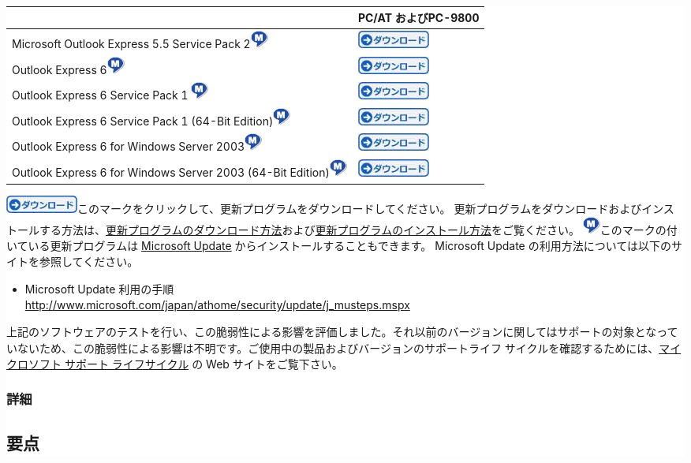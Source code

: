 |                                                                                                                                         | PC/AT およびPC-9800                                                                                                                                                                               |
|-----------------------------------------------------------------------------------------------------------------------------------------|---------------------------------------------------------------------------------------------------------------------------------------------------------------------------------------------------|
| Microsoft Outlook Express 5.5 Service Pack 2![](../../images/Dn636389.mu_s(ja-JP,Security.10).gif)               | [![](../../images/Dn636389.dl_arrow(ja-JP,Security.10).jpg)](http://www.microsoft.com/downloads/details.aspx?familyid=9a8d1bf2-93c5-41a9-b79a-31d54743ba0e&displaylang=ja) |
| Outlook Express 6![](../../images/Dn636389.mu_s(ja-JP,Security.10).gif)                                          | [![](../../images/Dn636389.dl_arrow(ja-JP,Security.10).jpg)](http://www.microsoft.com/downloads/details.aspx?familyid=d5900df1-10ab-4850-9064-3070ce1f948a&displaylang=ja) |
| Outlook Express 6 Service Pack 1 ![](../../images/Dn636389.mu_s(ja-JP,Security.10).gif)                          | [![](../../images/Dn636389.dl_arrow(ja-JP,Security.10).jpg)](http://www.microsoft.com/downloads/details.aspx?familyid=ad6a96bc-daf0-4eab-89b8-bd702b3e3e5d&displaylang=ja) |
| Outlook Express 6 Service Pack 1 (64-Bit Edition)![](../../images/Dn636389.mu_s(ja-JP,Security.10).gif)          | [![](../../images/Dn636389.dl_arrow(ja-JP,Security.10).jpg)](http://www.microsoft.com/downloads/details.aspx?familyid=adccf304-6cfc-48d6-9a3f-2a601c3a04a5&displaylang=ja) |
| Outlook Express 6 for Windows Server 2003![](../../images/Dn636389.mu_s(ja-JP,Security.10).gif)                  | [![](../../images/Dn636389.dl_arrow(ja-JP,Security.10).jpg)](http://www.microsoft.com/downloads/details.aspx?familyid=c99aafcd-b99b-4b13-a366-5f8edc83633f&displaylang=ja) |
| Outlook Express 6 for Windows Server 2003 (64-Bit Edition)![](../../images/Dn636389.mu_s(ja-JP,Security.10).gif) | [![](../../images/Dn636389.dl_arrow(ja-JP,Security.10).jpg)](http://www.microsoft.com/downloads/details.aspx?familyid=10d1aad0-0313-4beb-a174-84cf573f31fd&displaylang=ja) |

![](../../images/Dn636389.dl_arrow(ja-JP,Security.10).jpg)このマークをクリックして、更新プログラムをダウンロードしてください。
更新プログラムをダウンロードおよびインストールする方法は、[更新プログラムのダウンロード方法](http://www.microsoft.com/japan/security/bulletins/dcsteps_vista.mspx)および[更新プログラムのインストール方法](http://www.microsoft.com/japan/security/bulletins/instsecupdate_vista.mspx)をご覧ください。
![](../../images/Dn636389.mu_s(ja-JP,Security.10).gif)このマークの付いている更新プログラムは [Microsoft Update](http://update.microsoft.com/microsoftupdate/) からインストールすることもできます。
Microsoft Update の利用方法については以下のサイトを参照してください。

-   Microsoft Update 利用の手順    
    <http://www.microsoft.com/japan/athome/security/update/j_musteps.mspx>

上記のソフトウェアのテストを行い、この脆弱性による影響を評価しました。それ以前のバージョンに関してはサポートの対象となっていないため、この脆弱性による影響は不明です。ご使用中の製品およびバージョンのサポートライフ サイクルを確認するためには、[マイクロソフト サポート ライフサイクル](http://support.microsoft.com/lifecycle/) の Web サイトをご覧下さい。

### 詳細

要点
----
